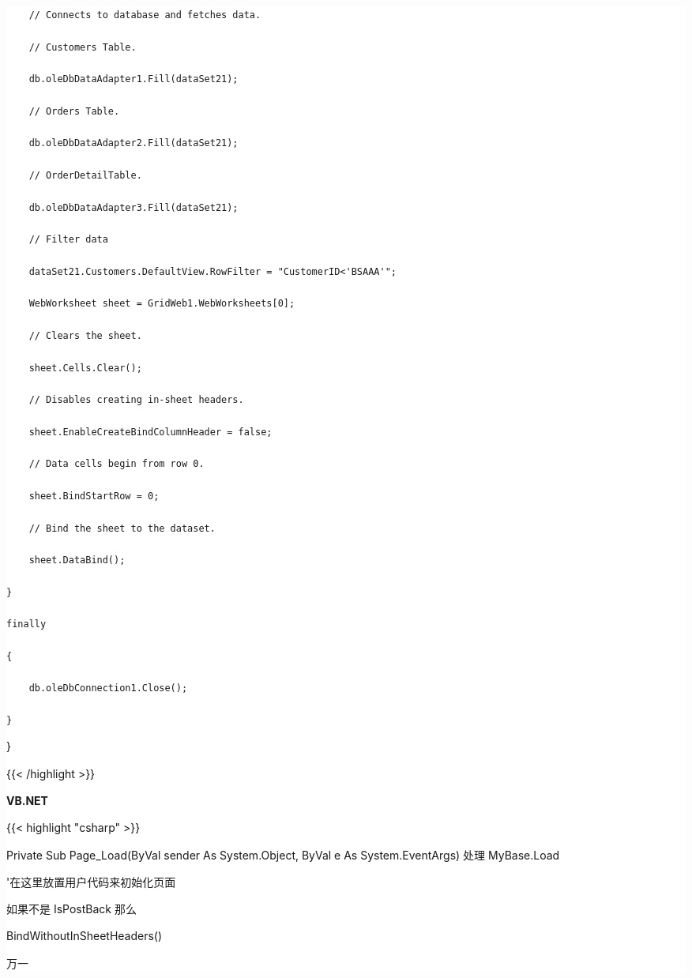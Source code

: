         // Connects to database and fetches data.

        // Customers Table.

        db.oleDbDataAdapter1.Fill(dataSet21);

        // Orders Table.

        db.oleDbDataAdapter2.Fill(dataSet21);

        // OrderDetailTable.

        db.oleDbDataAdapter3.Fill(dataSet21);

        // Filter data

        dataSet21.Customers.DefaultView.RowFilter = "CustomerID<'BSAAA'";

        WebWorksheet sheet = GridWeb1.WebWorksheets[0];

        // Clears the sheet.

        sheet.Cells.Clear();

        // Disables creating in-sheet headers.

        sheet.EnableCreateBindColumnHeader = false;

        // Data cells begin from row 0.

        sheet.BindStartRow = 0;

        // Bind the sheet to the dataset.

        sheet.DataBind();

    }

    finally

    {

        db.oleDbConnection1.Close();

    }

}



{{< /highlight >}}

**VB.NET**

{{< highlight "csharp" >}}

 Private Sub Page_Load(ByVal sender As System.Object, ByVal e As System.EventArgs) 处理 MyBase.Load

 '在这里放置用户代码来初始化页面

如果不是 IsPostBack 那么

BindWithoutInSheetHeaders()

万一
